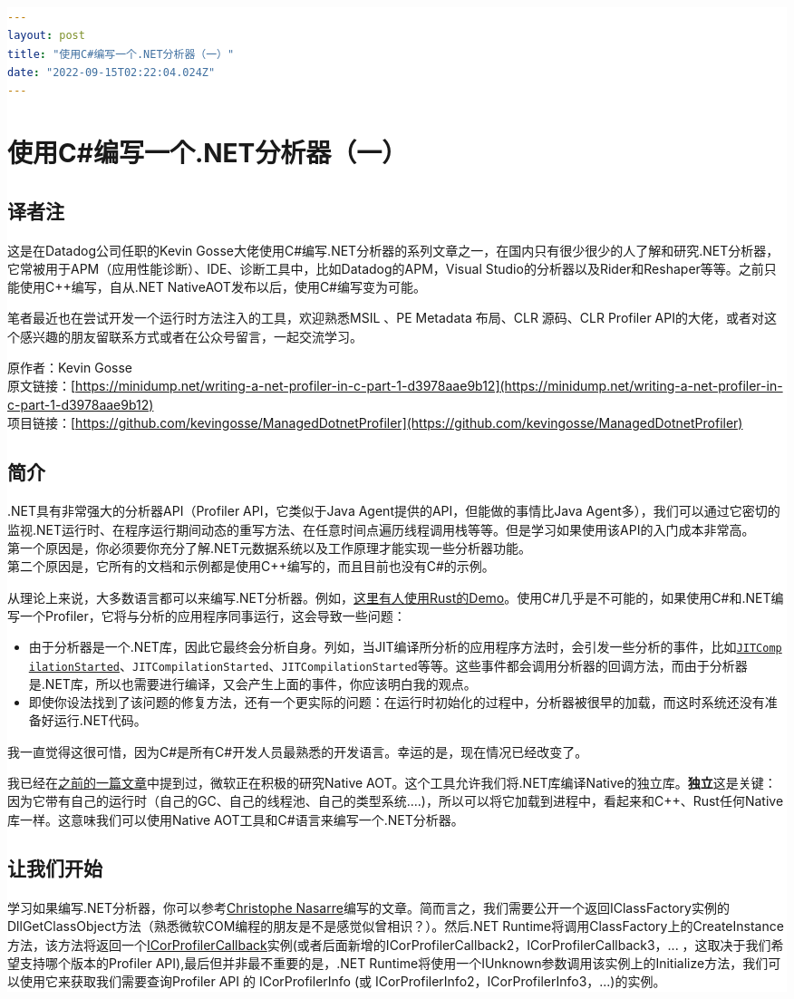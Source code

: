 ```yaml
---
layout: post
title: "使用C#编写一个.NET分析器（一）"
date: "2022-09-15T02:22:04.024Z"
---
```

使用C#编写一个.NET分析器（一）
==================

译者注
---

这是在Datadog公司任职的Kevin Gosse大佬使用C#编写.NET分析器的系列文章之一，在国内只有很少很少的人了解和研究.NET分析器，它常被用于APM（应用性能诊断）、IDE、诊断工具中，比如Datadog的APM，Visual Studio的分析器以及Rider和Reshaper等等。之前只能使用C++编写，自从.NET NativeAOT发布以后，使用C#编写变为可能。

笔者最近也在尝试开发一个运行时方法注入的工具，欢迎熟悉MSIL 、PE Metadata 布局、CLR 源码、CLR Profiler API的大佬，或者对这个感兴趣的朋友留联系方式或者在公众号留言，一起交流学习。

原作者：Kevin Gosse  
原文链接：[https://minidump.net/writing-a-net-profiler-in-c-part-1-d3978aae9b12](https://minidump.net/writing-a-net-profiler-in-c-part-1-d3978aae9b12)  
项目链接：[https://github.com/kevingosse/ManagedDotnetProfiler](https://github.com/kevingosse/ManagedDotnetProfiler)

简介
--

.NET具有非常强大的分析器API（Profiler API，它类似于Java Agent提供的API，但能做的事情比Java Agent多），我们可以通过它密切的监视.NET运行时、在程序运行期间动态的重写方法、在任意时间点遍历线程调用栈等等。但是学习如果使用该API的入门成本非常高。  
第一个原因是，你必须要你充分了解.NET元数据系统以及工作原理才能实现一些分析器功能。  
第二个原因是，它所有的文档和示例都是使用C++编写的，而且目前也没有C#的示例。

从理论上来说，大多数语言都可以来编写.NET分析器。例如，[这里有人使用Rust的Demo](https://github.com/camdenreslink/clr-profiler)。使用C#几乎是不可能的，如果使用C#和.NET编写一个Profiler，它将与分析的应用程序同事运行，这会导致一些问题：

*   由于分析器是一个.NET库，因此它最终会分析自身。列如，当JIT编译所分析的应用程序方法时，会引发一些分析的事件，比如[`JITCompilationStarted`](https://docs.microsoft.com/en-us/dotnet/framework/unmanaged-api/profiling/icorprofilercallback-jitcompilationstarted-method?WT.mc_id=DT-MVP-5003493)、`JITCompilationStarted`、`JITCompilationStarted`等等。这些事件都会调用分析器的回调方法，而由于分析器是.NET库，所以也需要进行编译，又会产生上面的事件，你应该明白我的观点。
*   即使你设法找到了该问题的修复方法，还有一个更实际的问题：在运行时初始化的过程中，分析器被很早的加载，而这时系统还没有准备好运行.NET代码。

我一直觉得这很可惜，因为C#是所有C#开发人员最熟悉的开发语言。幸运的是，现在情况已经改变了。

我已经在[之前的一篇文章](https://minidump.net/writing-native-windbg-extensions-in-c-5390726f3cec)中提到过，微软正在积极的研究Native AOT。这个工具允许我们将.NET库编译Native的独立库。**独立**这是关键：因为它带有自己的运行时（自己的GC、自己的线程池、自己的类型系统....)，所以可以将它加载到进程中，看起来和C++、Rust任何Native库一样。这意味我们可以使用Native AOT工具和C#语言来编写一个.NET分析器。

让我们开始
-----

学习如果编写.NET分析器，你可以参考[Christophe Nasarre](https://chnasarre.medium.com/start-a-journey-into-the-net-profiling-apis-40c76e2e36cc)编写的文章。简而言之，我们需要公开一个返回IClassFactory实例的DllGetClassObject方法（熟悉微软COM编程的朋友是不是感觉似曾相识？）。然后.NET Runtime将调用ClassFactory上的CreateInstance方法，该方法将返回一个[ICorProfilerCallback](https://docs.microsoft.com/en-us/dotnet/framework/unmanaged-api/profiling/icorprofilercallback-interface?WT.mc_id=DT-MVP-5003493)实例(或者后面新增的ICorProfilerCallback2，ICorProfilerCallback3，... ，这取决于我们希望支持哪个版本的Profiler API),最后但并非最不重要的是，.NET Runtime将使用一个IUnknown参数调用该实例上的Initialize方法，我们可以使用它来获取我们需要查询Profiler API 的 ICorProfilerInfo (或 ICorProfilerInfo2，ICorProfilerInfo3，...)的实例。
